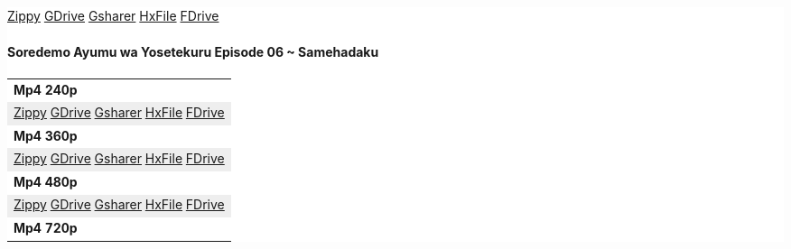 <td><a href="https://lia.flashtik.com/?r=aHR0cHM6Ly93d3c5NS56aXBweXNoYXJlLmNvbS92L29QS2ZnZmlhL2ZpbGUuaHRtbA==" rel="nofollow external noopener noreferrer" data-wpel-link="external">Zippy</a> <a href="https://lia.flashtik.com/?r=aHR0cHM6Ly9kcml2ZS5nb29nbGUuY29tL2ZpbGUvZC8xQ0ZwMUo2VWNEQmJscTloMTdIQzB4V2dBdV9aVlRVTWEvdmlldz91c3A9c2hhcmluZw==" rel="nofollow external noopener noreferrer" data-wpel-link="external">GDrive</a> <a href="https://lia.flashtik.com/?r=aHR0cHM6Ly9hY2VmaWxlLmNvL2YvODE5NDUxMjIvc2F5LTA3LTEwODBwLW1wNA==" rel="nofollow external noopener noreferrer" data-wpel-link="external">Gsharer</a> <a href="https://lia.flashtik.com/?r=aHR0cHM6Ly9oeGZpbGUuY28vNGh5ZTA2YmxidzZy" rel="nofollow external noopener noreferrer" data-wpel-link="external">HxFile</a> <a href="https://lia.flashtik.com/?r=aHR0cHM6Ly9mYXN0ZHJpdmUuaW8vNVlzVy9TQVktMDctMTA4MHAubXA0" rel="nofollow external noopener noreferrer" data-wpel-link="external">FDrive</a></td>
</tr>
</tbody>
</table>
<h4 style="text-align: justify;">Soredemo Ayumu wa Yosetekuru Episode 06 ~ Samehadaku</h4>
<table class="table table-hover">
<tbody>
<tr>
<td><strong>Mp4 240p</strong></td>
</tr>
<tr bgcolor="#eee">
<td><a href="https://lia.flashtik.com/?r=aHR0cHM6Ly93d3c1LnppcHB5c2hhcmUuY29tL3YveE9ieWZpc3YvZmlsZS5odG1s" rel="nofollow external noopener noreferrer" data-wpel-link="external">Zippy</a> <a href="https://lia.flashtik.com/?r=aHR0cHM6Ly9kcml2ZS5nb29nbGUuY29tL2ZpbGUvZC8xazZVenhYdkp5QVdlTHJNSExJYUFhUW56UURrMzJBSzQvdmlldz91c3A9c2hhcmluZw==" rel="nofollow external noopener noreferrer" data-wpel-link="external">GDrive</a> <a href="https://lia.flashtik.com/?r=aHR0cHM6Ly9hY2VmaWxlLmNvL2YvODEzODI0MTMvc2F5LTA2LTI0MHAtbXA0" rel="nofollow external noopener noreferrer" data-wpel-link="external">Gsharer</a> <a href="https://lia.flashtik.com/?r=aHR0cHM6Ly9oeGZpbGUuY28vdzVqbDYxNndjeHA5" rel="nofollow external noopener noreferrer" data-wpel-link="external">HxFile</a> <a href="https://lia.flashtik.com/?r=aHR0cHM6Ly9mYXN0ZHJpdmUuaW8vNVhwaC9TQVktMDYtMjQwcC5tcDQ=" rel="nofollow external noopener noreferrer" data-wpel-link="external">FDrive</a></td>
</tr>
<tr>
<td><strong>Mp4 360p</strong></td>
</tr>
<tr bgcolor="#eee">
<td><a href="https://lia.flashtik.com/?r=aHR0cHM6Ly93d3c1LnppcHB5c2hhcmUuY29tL3YvcDRCVEoxMVovZmlsZS5odG1s" rel="nofollow external noopener noreferrer" data-wpel-link="external">Zippy</a> <a href="https://lia.flashtik.com/?r=aHR0cHM6Ly9kcml2ZS5nb29nbGUuY29tL2ZpbGUvZC8xQk1XZ1g2NW5oNklQSlZ2bko2VEV0QURoNGhSNTNVRC0vdmlldz91c3A9c2hhcmluZw==" rel="nofollow external noopener noreferrer" data-wpel-link="external">GDrive</a> <a href="https://lia.flashtik.com/?r=aHR0cHM6Ly9hY2VmaWxlLmNvL2YvODEzODI0MTUvc2F5LTA2LTM2MHAtbXA0" rel="nofollow external noopener noreferrer" data-wpel-link="external">Gsharer</a> <a href="https://lia.flashtik.com/?r=aHR0cHM6Ly9oeGZpbGUuY28vd2FrNDk5ZnVyaG0y" rel="nofollow external noopener noreferrer" data-wpel-link="external">HxFile</a> <a href="https://lia.flashtik.com/?r=aHR0cHM6Ly9mYXN0ZHJpdmUuaW8vNVhwaS9TQVktMDYtMzYwcC5tcDQ=" rel="nofollow external noopener noreferrer" data-wpel-link="external">FDrive</a></td>
</tr>
<tr>
<td><strong>Mp4 480p</strong></td>
</tr>
<tr bgcolor="#eee">
<td><a href="https://lia.flashtik.com/?r=aHR0cHM6Ly93d3c1LnppcHB5c2hhcmUuY29tL3YvQmFNdVBSTXUvZmlsZS5odG1s" rel="nofollow external noopener noreferrer" data-wpel-link="external">Zippy</a> <a href="https://lia.flashtik.com/?r=aHR0cHM6Ly9kcml2ZS5nb29nbGUuY29tL2ZpbGUvZC8xdWtDYjBRUC14Q0U2SEF0bXdCZjJQazRzZHU1MllEQ2Yvdmlldz91c3A9c2hhcmluZw==" rel="nofollow external noopener noreferrer" data-wpel-link="external">GDrive</a> <a href="https://lia.flashtik.com/?r=aHR0cHM6Ly9hY2VmaWxlLmNvL2YvODEzODI0MTcvc2F5LTA2LTQ4MHAtbXA0" rel="nofollow external noopener noreferrer" data-wpel-link="external">Gsharer</a> <a href="https://lia.flashtik.com/?r=aHR0cHM6Ly9oeGZpbGUuY28vdXg1NmlxNHF2ZWV2" rel="nofollow external noopener noreferrer" data-wpel-link="external">HxFile</a> <a href="https://lia.flashtik.com/?r=aHR0cHM6Ly9mYXN0ZHJpdmUuaW8vNVhwai9TQVktMDYtNDgwcC5tcDQ=" rel="nofollow external noopener noreferrer" data-wpel-link="external">FDrive</a></td>
</tr>
<tr>
<td><strong>Mp4 720p</strong></td>
</tr>